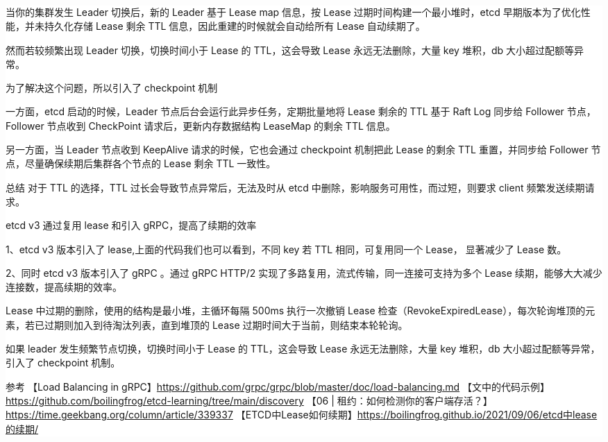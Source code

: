 当你的集群发生 Leader 切换后，新的 Leader 基于 Lease map 信息，按 Lease 过期时间构建一个最小堆时，etcd 早期版本为了优化性能，并未持久化存储 Lease 剩余 TTL 信息，因此重建的时候就会自动给所有 Lease 自动续期了。

然而若较频繁出现 Leader 切换，切换时间小于 Lease 的 TTL，这会导致 Lease 永远无法删除，大量 key 堆积，db 大小超过配额等异常。

为了解决这个问题，所以引入了 checkpoint 机制

一方面，etcd 启动的时候，Leader 节点后台会运行此异步任务，定期批量地将 Lease 剩余的 TTL 基于 Raft Log 同步给 Follower 节点，Follower 节点收到 CheckPoint 请求后，更新内存数据结构 LeaseMap 的剩余 TTL 信息。

另一方面，当 Leader 节点收到 KeepAlive 请求的时候，它也会通过 checkpoint 机制把此 Lease 的剩余 TTL 重置，并同步给 Follower 节点，尽量确保续期后集群各个节点的 Lease 剩余 TTL 一致性。

总结
对于 TTL 的选择，TTL 过长会导致节点异常后，无法及时从 etcd 中删除，影响服务可用性，而过短，则要求 client 频繁发送续期请求。

etcd v3 通过复用 lease 和引入 gRPC，提高了续期的效率

1、etcd v3 版本引入了 lease,上面的代码我们也可以看到，不同 key 若 TTL 相同，可复用同一个 Lease， 显著减少了 Lease 数。

2、同时 etcd v3 版本引入了 gRPC 。通过 gRPC HTTP/2 实现了多路复用，流式传输，同一连接可支持为多个 Lease 续期，能够大大减少连接数，提高续期的效率。

Lease 中过期的删除，使用的结构是最小堆，主循环每隔 500ms 执行一次撤销 Lease 检查（RevokeExpiredLease），每次轮询堆顶的元素，若已过期则加入到待淘汰列表，直到堆顶的 Lease 过期时间大于当前，则结束本轮轮询。

如果 leader 发生频繁节点切换，切换时间小于 Lease 的 TTL，这会导致 Lease 永远无法删除，大量 key 堆积，db 大小超过配额等异常，引入了 checkpoint 机制。

参考
【Load Balancing in gRPC】https://github.com/grpc/grpc/blob/master/doc/load-balancing.md
【文中的代码示例】https://github.com/boilingfrog/etcd-learning/tree/main/discovery
【06 | 租约：如何检测你的客户端存活？】https://time.geekbang.org/column/article/339337
【ETCD中Lease如何续期】https://boilingfrog.github.io/2021/09/06/etcd中lease的续期/